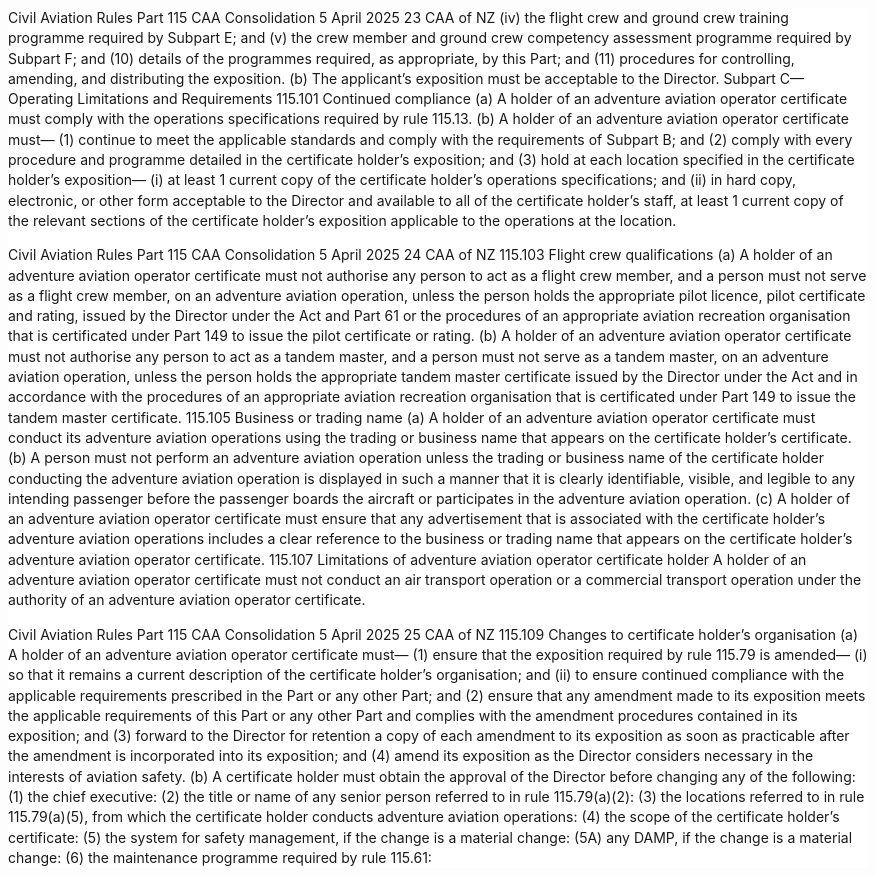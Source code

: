 Civil Aviation Rules   Part 115   CAA Consolidation  5 April 2025   23   CAA of NZ  (iv)   the flight crew and ground crew training programme required by Subpart E; and  (v)   the crew member and ground crew competency assessment programme required by Subpart F; and  (10)   details of the programmes required, as appropriate, by this Part; and  (11)   procedures   for   controlling,   amending,   and   distributing   the exposition.  (b)   The applicant’s exposition must be acceptable to the Director.  Subpart C—Operating Limitations and Requirements  115.101   Continued compliance  (a)   A holder of an adventure aviation operator certificate must comply with the operations specifications required by rule 115.13.  (b)   A holder of an adventure aviation operator certificate must—  (1)   continue to meet the applicable standards and comply with the requirements of Subpart B; and  (2)   comply with every procedure and programme detailed in the certificate holder’s exposition; and  (3)   hold   at   each   location   specified   in   the   certificate   holder’s exposition—  (i)   at least 1 current copy of the certificate holder’s operations specifications; and  (ii)   in hard copy, electronic, or other form acceptable to the Director and available to all of the certificate holder’s staff, at least 1 current copy of the relevant sections of the certificate holder’s exposition applicable to the operations at the location.

Civil Aviation Rules   Part 115   CAA Consolidation  5 April 2025   24   CAA of NZ  115.103   Flight crew qualifications  (a)   A holder of an adventure aviation operator certificate must not authorise any person to act as a flight crew member, and a person must not serve as a flight crew member, on an adventure aviation operation, unless the person holds the appropriate pilot licence, pilot certificate and rating, issued by the Director under the Act and Part 61 or the procedures of an appropriate aviation recreation organisation that is certificated under Part 149 to issue the pilot certificate or rating.  (b)   A holder of an adventure aviation operator certificate must not authorise any person to act as a tandem master, and a person must not serve as a tandem master, on an adventure aviation operation, unless the person holds the appropriate tandem master certificate issued by the Director under the Act and in accordance with the procedures of an appropriate aviation recreation organisation that is certificated under Part 149 to issue the tandem master certificate.  115.105   Business or trading name  (a)   A holder of an adventure aviation operator certificate must conduct its adventure aviation operations using the trading or business name that appears on the certificate holder’s certificate.  (b)   A person must not perform an adventure aviation operation unless the trading or business name of the certificate holder conducting the adventure aviation operation is displayed in such a manner that it is clearly identifiable, visible, and legible to any intending passenger before the passenger boards the aircraft or participates in the adventure aviation operation.  (c)   A holder of an adventure aviation operator certificate must ensure that any advertisement that is associated with the certificate holder’s adventure aviation operations includes a clear reference to the business or trading name that appears on the certificate holder’s adventure aviation operator certificate.  115.107   Limitations of adventure aviation operator certificate holder  A holder of an adventure aviation operator certificate must not conduct an air transport operation or a commercial transport operation under the authority of an adventure aviation operator certificate.

Civil Aviation Rules   Part 115   CAA Consolidation  5 April 2025   25   CAA of NZ  115.109   Changes to certificate holder’s organisation  (a)   A holder of an adventure aviation operator certificate must—  (1)   ensure that the exposition required by rule 115.79 is amended—  (i)   so that it remains a current description of the certificate holder’s organisation; and  (ii)   to   ensure   continued   compliance   with   the   applicable requirements prescribed in the Part or any other Part; and  (2)   ensure that any amendment made to its exposition meets the applicable requirements of this Part or any other Part and complies with the amendment procedures contained in its exposition; and  (3)   forward to the Director for retention a copy of each amendment to its exposition as soon as practicable after the amendment is incorporated into its exposition; and  (4)   amend its exposition as the Director considers necessary in the interests of aviation safety.  (b)   A certificate holder must obtain the approval of the Director before changing any of the following:  (1)   the chief executive:  (2)   the   title   or   name   of   any   senior   person   referred   to   in   rule 115.79(a)(2):  (3)   the locations referred to in rule 115.79(a)(5), from which the certificate holder conducts adventure aviation operations:  (4)   the scope of the certificate holder’s certificate:  (5)   the system for safety management, if the change is a material change:  (5A)   any DAMP, if the change is a   material   change:  (6)   the maintenance programme required by rule 115.61:
